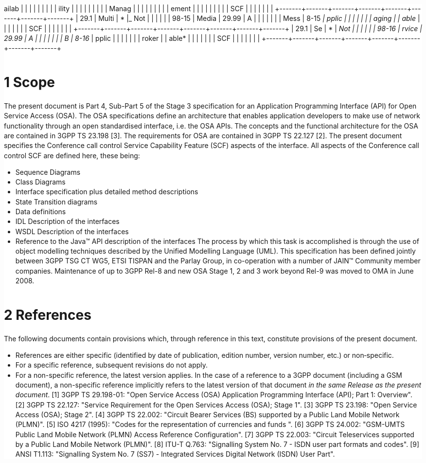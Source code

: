 ailab | | | | | | | | | ility | | | | | | | | | Manag | | | | | | | | | ement | | | | | | | | | SCF | | | | | | | +-------+-------+-------+-------+-------+-------+-------+-------+ | 29.1 | Multi | * |_ Not | | | | | | 98-15 | Media | 29.99 | A | | | | | | | Mess | 8-15 _| pplic | | | | | | | aging | | able_ | | | | | | | SCF | | | | | | | +-------+-------+-------+-------+-------+-------+-------+-------+ | 29.1 | Se | * | _Not | | | | | | 98-16 | rvice | 29.99 | A | | | | | | | B | 8-16_ | pplic | | | | | | | roker | | able* | | | | | | | SCF | | | | | | | +-------+-------+-------+-------+-------+-------+-------+-------+
# 1 Scope
The present document is Part 4, Sub-Part 5 of the Stage 3 specification for an
Application Programming Interface (API) for Open Service Access (OSA).
The OSA specifications define an architecture that enables application
developers to make use of network functionality through an open standardised
interface, i.e. the OSA APIs. The concepts and the functional architecture for
the OSA are contained in 3GPP TS 23.198 [3]. The requirements for OSA are
contained in 3GPP TS 22.127 [2].
The present document specifies the Conference call control Service Capability
Feature (SCF) aspects of the interface. All aspects of the Conference call
control SCF are defined here, these being:
  * Sequence Diagrams
  * Class Diagrams
  * Interface specification plus detailed method descriptions
  * State Transition diagrams
  * Data definitions
  * IDL Description of the interfaces
  * WSDL Description of the interfaces
  * Reference to the Java™ API description of the interfaces
The process by which this task is accomplished is through the use of object
modelling techniques described by the Unified Modelling Language (UML).
This specification has been defined jointly between 3GPP TSG CT WG5, ETSI
TISPAN and the Parlay Group, in co-operation with a number of JAIN™ Community
member companies.
Maintenance of up to 3GPP Rel-8 and new OSA Stage 1, 2 and 3 work beyond Rel-9
was moved to OMA in June 2008.
# 2 References
The following documents contain provisions which, through reference in this
text, constitute provisions of the present document.
  * References are either specific (identified by date of publication, edition number, version number, etc.) or non‑specific.
  * For a specific reference, subsequent revisions do not apply.
  * For a non-specific reference, the latest version applies. In the case of a reference to a 3GPP document (including a GSM document), a non-specific reference implicitly refers to the latest version of that document _in the same Release as the present document_.
[1] 3GPP TS 29.198-01: \"Open Service Access (OSA) Application Programming
Interface (API); Part 1: Overview\".
[2] 3GPP TS 22.127: \"Service Requirement for the Open Services Access (OSA);
Stage 1\".
[3] 3GPP TS 23.198: \"Open Service Access (OSA); Stage 2\".
[4] 3GPP TS 22.002: \"Circuit Bearer Services (BS) supported by a Public Land
Mobile Network (PLMN)\".
[5] ISO 4217 (1995): \"Codes for the representation of currencies and funds
\".
[6] 3GPP TS 24.002: \"GSM-UMTS Public Land Mobile Network (PLMN) Access
Reference Configuration\".
[7] 3GPP TS 22.003: \"Circuit Teleservices supported by a Public Land Mobile
Network (PLMN)\".
[8] ITU-T Q.763: \"Signalling System No. 7 - ISDN user part formats and
codes\".
[9] ANSI T1.113: \"Signalling System No. 7 (SS7) - Integrated Services Digital
Network (ISDN) User Part\".